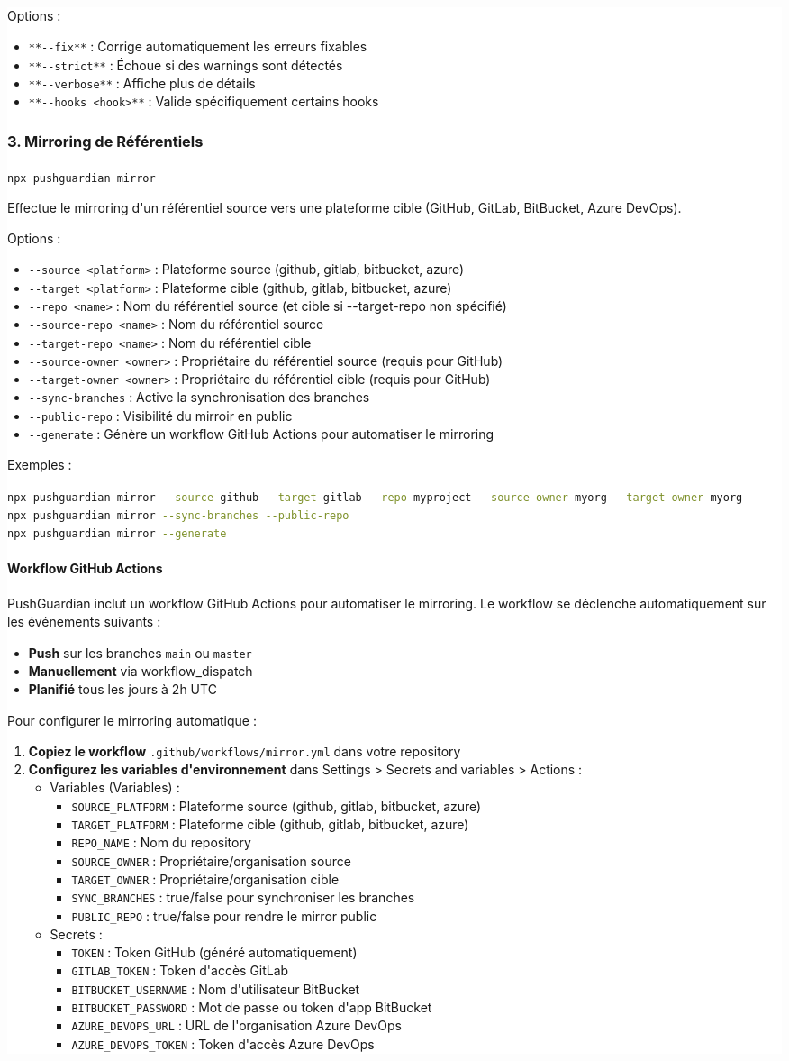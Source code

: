 Options :

* `**--fix**` : Corrige automatiquement les erreurs fixables
* `**--strict**` : Échoue si des warnings sont détectés
* `**--verbose**` : Affiche plus de détails
* `**--hooks <hook>**` : Valide spécifiquement certains hooks

### **3. Mirroring de Référentiels**

```bash
npx pushguardian mirror
```
Effectue le mirroring d'un référentiel source vers une plateforme cible (GitHub, GitLab, BitBucket, Azure DevOps).

Options :
* `--source <platform>` : Plateforme source (github, gitlab, bitbucket, azure)
* `--target <platform>` : Plateforme cible (github, gitlab, bitbucket, azure)
* `--repo <name>` : Nom du référentiel source (et cible si --target-repo non spécifié)
* `--source-repo <name>` : Nom du référentiel source
* `--target-repo <name>` : Nom du référentiel cible
* `--source-owner <owner>` : Propriétaire du référentiel source (requis pour GitHub)
* `--target-owner <owner>` : Propriétaire du référentiel cible (requis pour GitHub)
* `--sync-branches` : Active la synchronisation des branches
* `--public-repo` : Visibilité du mirroir en public
* `--generate` : Génère un workflow GitHub Actions pour automatiser le mirroring

Exemples :

```bash
npx pushguardian mirror --source github --target gitlab --repo myproject --source-owner myorg --target-owner myorg
npx pushguardian mirror --sync-branches --public-repo
npx pushguardian mirror --generate 
```

#### **Workflow GitHub Actions**
PushGuardian inclut un workflow GitHub Actions pour automatiser le mirroring. Le workflow se déclenche automatiquement sur les événements suivants :
- **Push** sur les branches `main` ou `master`
- **Manuellement** via workflow_dispatch
- **Planifié** tous les jours à 2h UTC

Pour configurer le mirroring automatique :

1. **Copiez le workflow** `.github/workflows/mirror.yml` dans votre repository
2. **Configurez les variables d'environnement** dans Settings > Secrets and variables > Actions :
   - Variables (Variables) :
     - `SOURCE_PLATFORM` : Plateforme source (github, gitlab, bitbucket, azure)
     - `TARGET_PLATFORM` : Plateforme cible (github, gitlab, bitbucket, azure)
     - `REPO_NAME` : Nom du repository
     - `SOURCE_OWNER` : Propriétaire/organisation source
     - `TARGET_OWNER` : Propriétaire/organisation cible
     - `SYNC_BRANCHES` : true/false pour synchroniser les branches
     - `PUBLIC_REPO` : true/false pour rendre le mirror public
   - Secrets :
     - `TOKEN` : Token GitHub (généré automatiquement)
     - `GITLAB_TOKEN` : Token d'accès GitLab
     - `BITBUCKET_USERNAME` : Nom d'utilisateur BitBucket
     - `BITBUCKET_PASSWORD` : Mot de passe ou token d'app BitBucket
     - `AZURE_DEVOPS_URL` : URL de l'organisation Azure DevOps
     - `AZURE_DEVOPS_TOKEN` : Token d'accès Azure DevOps
